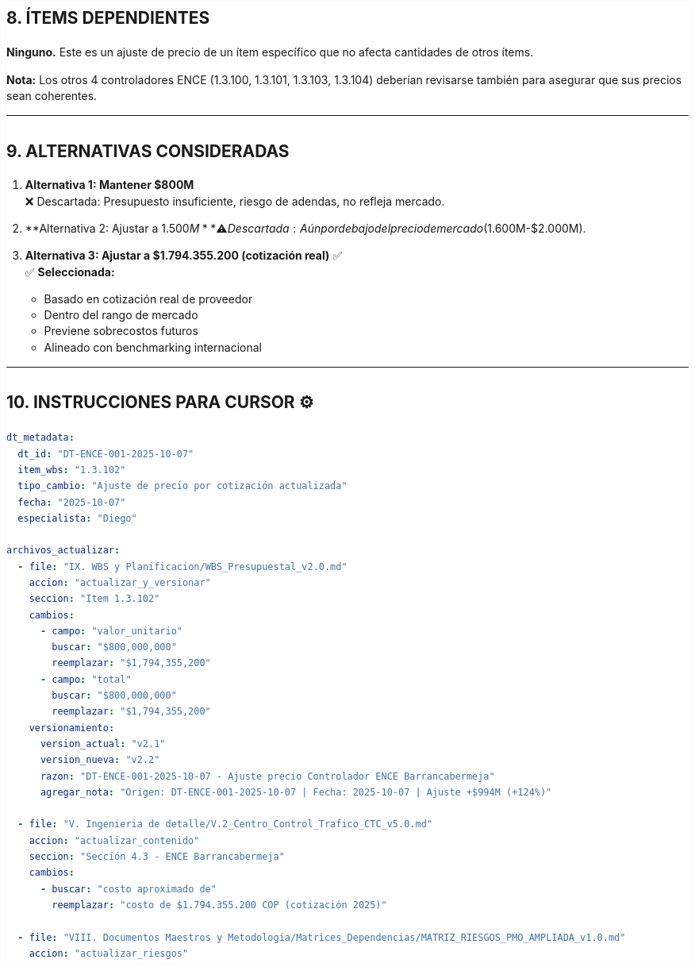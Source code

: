 
## 8. ÍTEMS DEPENDIENTES

**Ninguno.** Este es un ajuste de precio de un ítem específico que no afecta cantidades de otros ítems.

**Nota:** Los otros 4 controladores ENCE (1.3.100, 1.3.101, 1.3.103, 1.3.104) deberían revisarse también para asegurar que sus precios sean coherentes.

---

## 9. ALTERNATIVAS CONSIDERADAS

1. **Alternativa 1: Mantener $800M**  
   ❌ Descartada: Presupuesto insuficiente, riesgo de adendas, no refleja mercado.

2. **Alternativa 2: Ajustar a $1.500M**  
   ⚠️ Descartada: Aún por debajo del precio de mercado ($1.600M-$2.000M).

3. **Alternativa 3: Ajustar a $1.794.355.200 (cotización real)** ✅  
   ✅ **Seleccionada:**
   - Basado en cotización real de proveedor
   - Dentro del rango de mercado
   - Previene sobrecostos futuros
   - Alineado con benchmarking internacional

---

## 10. INSTRUCCIONES PARA CURSOR ⚙️

```yaml
dt_metadata:
  dt_id: "DT-ENCE-001-2025-10-07"
  item_wbs: "1.3.102"
  tipo_cambio: "Ajuste de precio por cotización actualizada"
  fecha: "2025-10-07"
  especialista: "Diego"
  
archivos_actualizar:
  - file: "IX. WBS y Planificacion/WBS_Presupuestal_v2.0.md"
    accion: "actualizar_y_versionar"
    seccion: "Item 1.3.102"
    cambios:
      - campo: "valor_unitario"
        buscar: "$800,000,000"
        reemplazar: "$1,794,355,200"
      - campo: "total"
        buscar: "$800,000,000"
        reemplazar: "$1,794,355,200"
    versionamiento:
      version_actual: "v2.1"
      version_nueva: "v2.2"
      razon: "DT-ENCE-001-2025-10-07 - Ajuste precio Controlador ENCE Barrancabermeja"
      agregar_nota: "Origen: DT-ENCE-001-2025-10-07 | Fecha: 2025-10-07 | Ajuste +$994M (+124%)"

  - file: "V. Ingenieria de detalle/V.2_Centro_Control_Trafico_CTC_v5.0.md"
    accion: "actualizar_contenido"
    seccion: "Sección 4.3 - ENCE Barrancabermeja"
    cambios:
      - buscar: "costo aproximado de"
        reemplazar: "costo de $1.794.355.200 COP (cotización 2025)"

  - file: "VIII. Documentos Maestros y Metodologia/Matrices_Dependencias/MATRIZ_RIESGOS_PMO_AMPLIADA_v1.0.md"
    accion: "actualizar_riesgos"
```